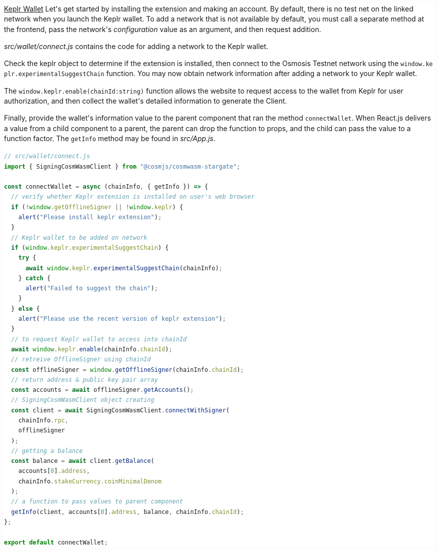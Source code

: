 [Keplr Wallet](https://chrome.google.com/webstore/detail/keplr/dmkamcknogkgcdfhhbddcghachkejeap?hl=en) Let's get started by installing the extension and making an account. By default, there is no test net on the linked network when you launch the Keplr wallet. To add a network that is not available by default, you must call a separate method at the frontend, pass the network's _configuration_ value as an argument, and then request addition.

_src/wallet/connect.js_ contains the code for adding a network to the Keplr wallet.

Check the keplr object to determine if the extension is installed, then connect to the Osmosis Testnet network using the `window.keplr.experimentalSuggestChain` function. You may now obtain network information after adding a network to your Keplr wallet.

The `window.keplr.enable(chainId:string)` function allows the website to request access to the wallet from Keplr for user authorization, and then collect the wallet's detailed information to generate the Client.

Finally, provide the wallet's information value to the parent component that ran the method `connectWallet`. When React.js delivers a value from a child component to a parent, the parent can drop the function to props, and the child can pass the value to a function factor. The `getInfo` method may be found in _src/App.js_.

```jsx
// src/wallet/connect.js
import { SigningCosmWasmClient } from "@cosmjs/cosmwasm-stargate";

const connectWallet = async (chainInfo, { getInfo }) => {
  // verify whether Keplr extension is installed on user's web browser
  if (!window.getOfflineSigner || !window.keplr) {
    alert("Please install keplr extension");
  }
  // Keplr wallet to be added on network
  if (window.keplr.experimentalSuggestChain) {
    try {
      await window.keplr.experimentalSuggestChain(chainInfo);
    } catch {
      alert("Failed to suggest the chain");
    }
  } else {
    alert("Please use the recent version of keplr extension");
  }
  // to request Keplr wallet to access into chainId
  await window.keplr.enable(chainInfo.chainId);
  // retreive OfflineSigner using chainId
  const offlineSigner = window.getOfflineSigner(chainInfo.chainId);
  // return address & public key pair array
  const accounts = await offlineSigner.getAccounts();
  // SigningCosmWasmClient object creating
  const client = await SigningCosmWasmClient.connectWithSigner(
    chainInfo.rpc,
    offlineSigner
  );
  // getting a balance
  const balance = await client.getBalance(
    accounts[0].address,
    chainInfo.stakeCurrency.coinMinimalDenom
  );
  // a function to pass values to parent component
  getInfo(client, accounts[0].address, balance, chainInfo.chainId);
};

export default connectWallet;
```
